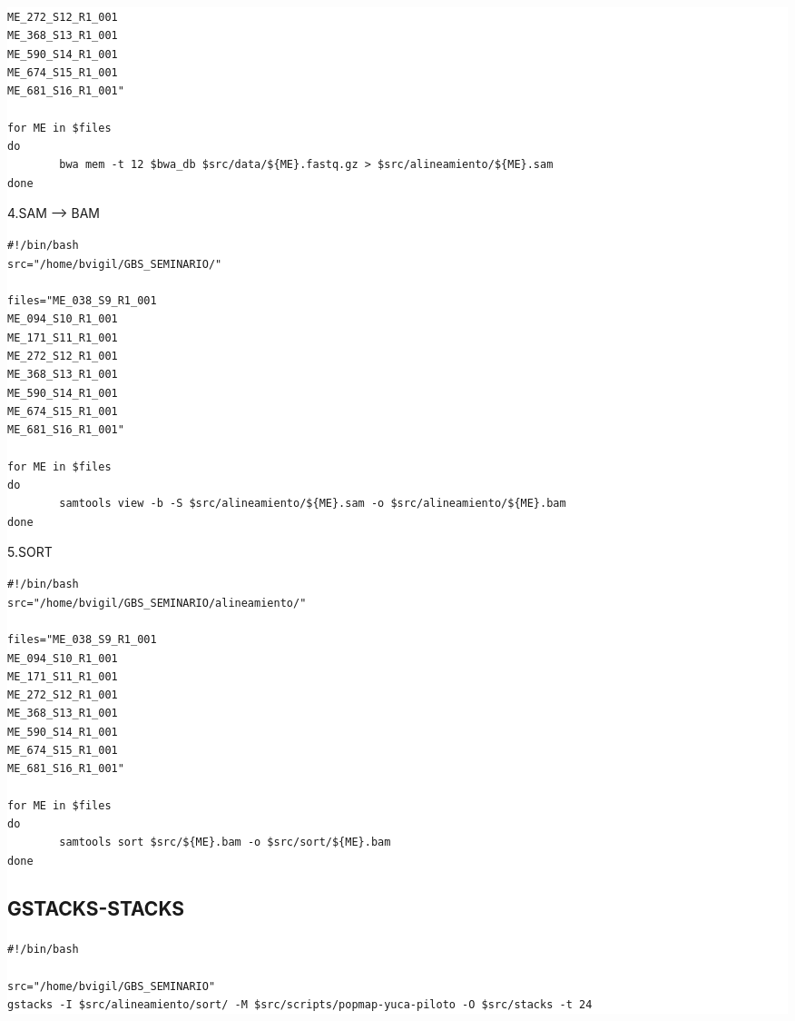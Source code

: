 ```{}
ME_272_S12_R1_001
ME_368_S13_R1_001
ME_590_S14_R1_001
ME_674_S15_R1_001
ME_681_S16_R1_001"

for ME in $files
do
        bwa mem -t 12 $bwa_db $src/data/${ME}.fastq.gz > $src/alineamiento/${ME}.sam
done

```
4.SAM --> BAM
```{}
#!/bin/bash
src="/home/bvigil/GBS_SEMINARIO/"

files="ME_038_S9_R1_001
ME_094_S10_R1_001
ME_171_S11_R1_001
ME_272_S12_R1_001
ME_368_S13_R1_001
ME_590_S14_R1_001
ME_674_S15_R1_001
ME_681_S16_R1_001"

for ME in $files
do
        samtools view -b -S $src/alineamiento/${ME}.sam -o $src/alineamiento/${ME}.bam
done
```
5.SORT 
```{}
#!/bin/bash
src="/home/bvigil/GBS_SEMINARIO/alineamiento/"

files="ME_038_S9_R1_001
ME_094_S10_R1_001
ME_171_S11_R1_001
ME_272_S12_R1_001
ME_368_S13_R1_001
ME_590_S14_R1_001
ME_674_S15_R1_001
ME_681_S16_R1_001"

for ME in $files
do
        samtools sort $src/${ME}.bam -o $src/sort/${ME}.bam
done
```

## GSTACKS-STACKS
```{}
#!/bin/bash

src="/home/bvigil/GBS_SEMINARIO"
gstacks -I $src/alineamiento/sort/ -M $src/scripts/popmap-yuca-piloto -O $src/stacks -t 24
```
